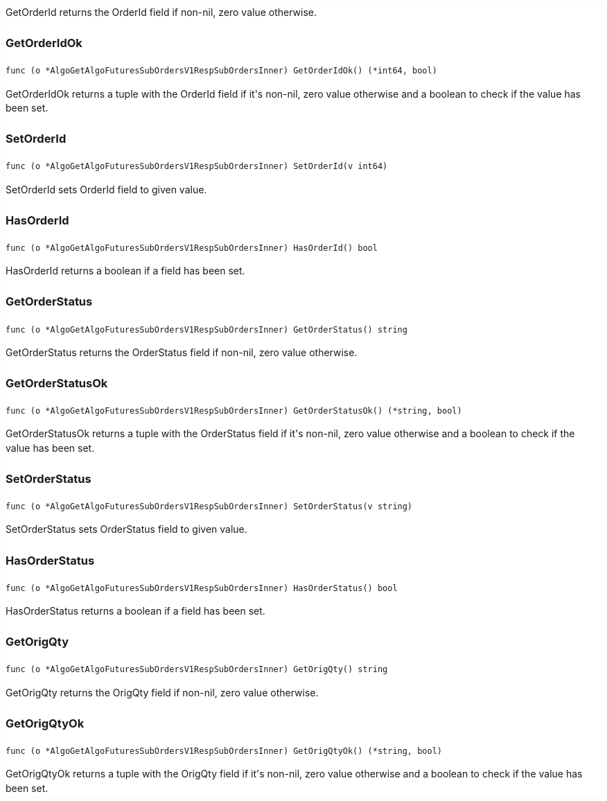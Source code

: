 GetOrderId returns the OrderId field if non-nil, zero value otherwise.

### GetOrderIdOk

`func (o *AlgoGetAlgoFuturesSubOrdersV1RespSubOrdersInner) GetOrderIdOk() (*int64, bool)`

GetOrderIdOk returns a tuple with the OrderId field if it's non-nil, zero value otherwise
and a boolean to check if the value has been set.

### SetOrderId

`func (o *AlgoGetAlgoFuturesSubOrdersV1RespSubOrdersInner) SetOrderId(v int64)`

SetOrderId sets OrderId field to given value.

### HasOrderId

`func (o *AlgoGetAlgoFuturesSubOrdersV1RespSubOrdersInner) HasOrderId() bool`

HasOrderId returns a boolean if a field has been set.

### GetOrderStatus

`func (o *AlgoGetAlgoFuturesSubOrdersV1RespSubOrdersInner) GetOrderStatus() string`

GetOrderStatus returns the OrderStatus field if non-nil, zero value otherwise.

### GetOrderStatusOk

`func (o *AlgoGetAlgoFuturesSubOrdersV1RespSubOrdersInner) GetOrderStatusOk() (*string, bool)`

GetOrderStatusOk returns a tuple with the OrderStatus field if it's non-nil, zero value otherwise
and a boolean to check if the value has been set.

### SetOrderStatus

`func (o *AlgoGetAlgoFuturesSubOrdersV1RespSubOrdersInner) SetOrderStatus(v string)`

SetOrderStatus sets OrderStatus field to given value.

### HasOrderStatus

`func (o *AlgoGetAlgoFuturesSubOrdersV1RespSubOrdersInner) HasOrderStatus() bool`

HasOrderStatus returns a boolean if a field has been set.

### GetOrigQty

`func (o *AlgoGetAlgoFuturesSubOrdersV1RespSubOrdersInner) GetOrigQty() string`

GetOrigQty returns the OrigQty field if non-nil, zero value otherwise.

### GetOrigQtyOk

`func (o *AlgoGetAlgoFuturesSubOrdersV1RespSubOrdersInner) GetOrigQtyOk() (*string, bool)`

GetOrigQtyOk returns a tuple with the OrigQty field if it's non-nil, zero value otherwise
and a boolean to check if the value has been set.
